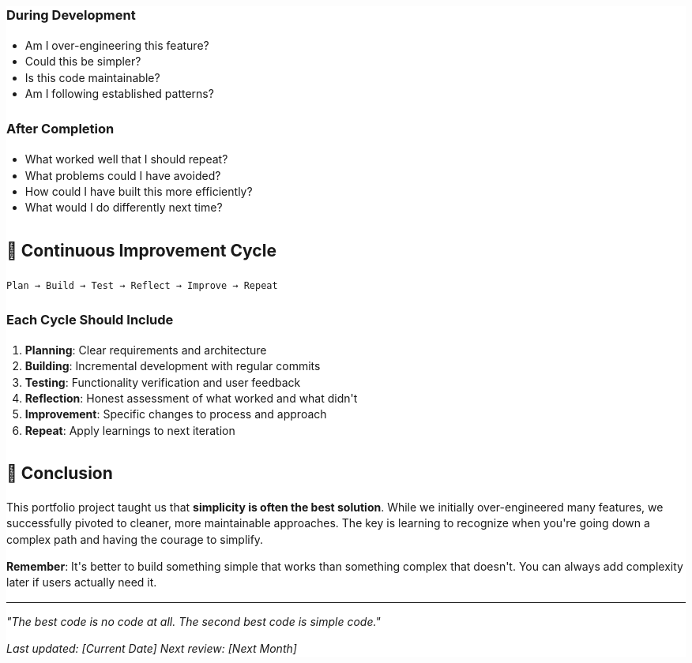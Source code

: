 ### **During Development**
- Am I over-engineering this feature?
- Could this be simpler?
- Is this code maintainable?
- Am I following established patterns?

### **After Completion**
- What worked well that I should repeat?
- What problems could I have avoided?
- How could I have built this more efficiently?
- What would I do differently next time?

## 🔄 **Continuous Improvement Cycle**

```
Plan → Build → Test → Reflect → Improve → Repeat
```

### **Each Cycle Should Include**
1. **Planning**: Clear requirements and architecture
2. **Building**: Incremental development with regular commits
3. **Testing**: Functionality verification and user feedback
4. **Reflection**: Honest assessment of what worked and what didn't
5. **Improvement**: Specific changes to process and approach
6. **Repeat**: Apply learnings to next iteration

## 📝 **Conclusion**

This portfolio project taught us that **simplicity is often the best solution**. While we initially over-engineered many features, we successfully pivoted to cleaner, more maintainable approaches. The key is learning to recognize when you're going down a complex path and having the courage to simplify.

**Remember**: It's better to build something simple that works than something complex that doesn't. You can always add complexity later if users actually need it.

---

*"The best code is no code at all. The second best code is simple code."*

*Last updated: [Current Date]*
*Next review: [Next Month]*
